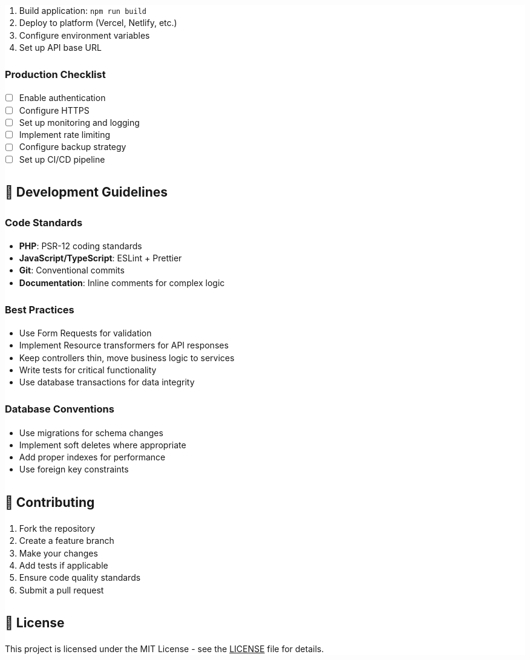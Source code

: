 1. Build application: `npm run build`
2. Deploy to platform (Vercel, Netlify, etc.)
3. Configure environment variables
4. Set up API base URL

### Production Checklist

- [ ] Enable authentication
- [ ] Configure HTTPS
- [ ] Set up monitoring and logging
- [ ] Implement rate limiting
- [ ] Configure backup strategy
- [ ] Set up CI/CD pipeline

## 🔧 Development Guidelines

### Code Standards

- **PHP**: PSR-12 coding standards
- **JavaScript/TypeScript**: ESLint + Prettier
- **Git**: Conventional commits
- **Documentation**: Inline comments for complex logic

### Best Practices

- Use Form Requests for validation
- Implement Resource transformers for API responses
- Keep controllers thin, move business logic to services
- Write tests for critical functionality
- Use database transactions for data integrity

### Database Conventions

- Use migrations for schema changes
- Implement soft deletes where appropriate
- Add proper indexes for performance
- Use foreign key constraints

## 🤝 Contributing

1. Fork the repository
2. Create a feature branch
3. Make your changes
4. Add tests if applicable
5. Ensure code quality standards
6. Submit a pull request

## 📝 License

This project is licensed under the MIT License - see the [LICENSE](LICENSE) file for details.
